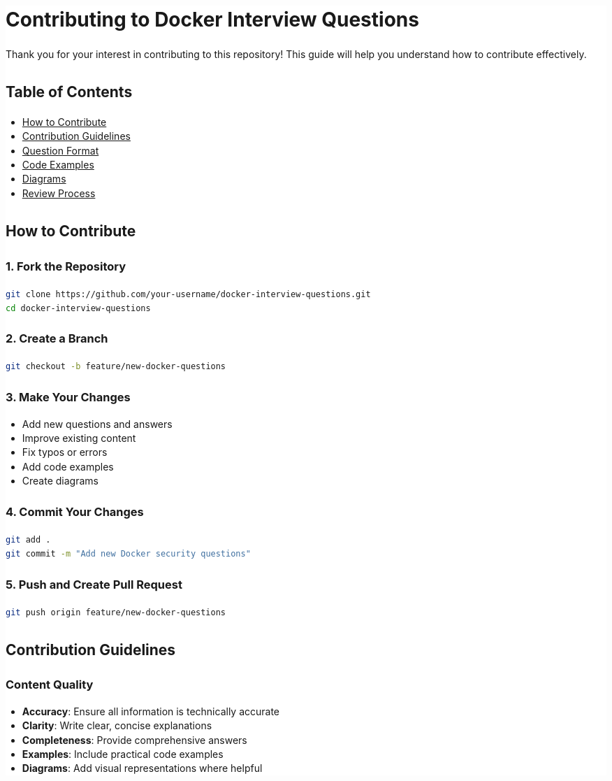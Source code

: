 # Contributing to Docker Interview Questions

Thank you for your interest in contributing to this repository! This guide will help you understand how to contribute effectively.

## Table of Contents

- [How to Contribute](#how-to-contribute)
- [Contribution Guidelines](#contribution-guidelines)
- [Question Format](#question-format)
- [Code Examples](#code-examples)
- [Diagrams](#diagrams)
- [Review Process](#review-process)

## How to Contribute

### 1. Fork the Repository
```bash
git clone https://github.com/your-username/docker-interview-questions.git
cd docker-interview-questions
```

### 2. Create a Branch
```bash
git checkout -b feature/new-docker-questions
```

### 3. Make Your Changes
- Add new questions and answers
- Improve existing content
- Fix typos or errors
- Add code examples
- Create diagrams

### 4. Commit Your Changes
```bash
git add .
git commit -m "Add new Docker security questions"
```

### 5. Push and Create Pull Request
```bash
git push origin feature/new-docker-questions
```

## Contribution Guidelines

### Content Quality
- **Accuracy**: Ensure all information is technically accurate
- **Clarity**: Write clear, concise explanations
- **Completeness**: Provide comprehensive answers
- **Examples**: Include practical code examples
- **Diagrams**: Add visual representations where helpful
